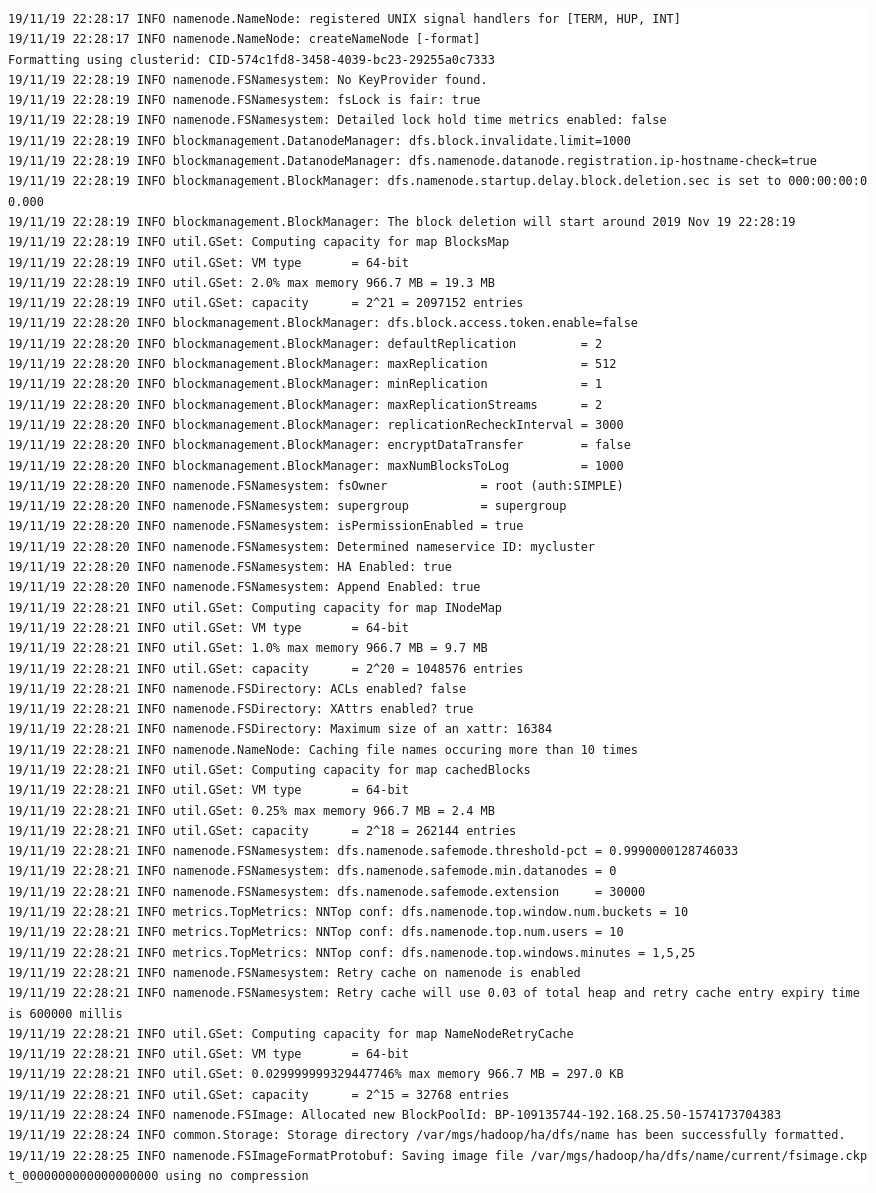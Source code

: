 ```shell
19/11/19 22:28:17 INFO namenode.NameNode: registered UNIX signal handlers for [TERM, HUP, INT]
19/11/19 22:28:17 INFO namenode.NameNode: createNameNode [-format]
Formatting using clusterid: CID-574c1fd8-3458-4039-bc23-29255a0c7333
19/11/19 22:28:19 INFO namenode.FSNamesystem: No KeyProvider found.
19/11/19 22:28:19 INFO namenode.FSNamesystem: fsLock is fair: true
19/11/19 22:28:19 INFO namenode.FSNamesystem: Detailed lock hold time metrics enabled: false
19/11/19 22:28:19 INFO blockmanagement.DatanodeManager: dfs.block.invalidate.limit=1000
19/11/19 22:28:19 INFO blockmanagement.DatanodeManager: dfs.namenode.datanode.registration.ip-hostname-check=true
19/11/19 22:28:19 INFO blockmanagement.BlockManager: dfs.namenode.startup.delay.block.deletion.sec is set to 000:00:00:00.000
19/11/19 22:28:19 INFO blockmanagement.BlockManager: The block deletion will start around 2019 Nov 19 22:28:19
19/11/19 22:28:19 INFO util.GSet: Computing capacity for map BlocksMap
19/11/19 22:28:19 INFO util.GSet: VM type       = 64-bit
19/11/19 22:28:19 INFO util.GSet: 2.0% max memory 966.7 MB = 19.3 MB
19/11/19 22:28:19 INFO util.GSet: capacity      = 2^21 = 2097152 entries
19/11/19 22:28:20 INFO blockmanagement.BlockManager: dfs.block.access.token.enable=false
19/11/19 22:28:20 INFO blockmanagement.BlockManager: defaultReplication         = 2
19/11/19 22:28:20 INFO blockmanagement.BlockManager: maxReplication             = 512
19/11/19 22:28:20 INFO blockmanagement.BlockManager: minReplication             = 1
19/11/19 22:28:20 INFO blockmanagement.BlockManager: maxReplicationStreams      = 2
19/11/19 22:28:20 INFO blockmanagement.BlockManager: replicationRecheckInterval = 3000
19/11/19 22:28:20 INFO blockmanagement.BlockManager: encryptDataTransfer        = false
19/11/19 22:28:20 INFO blockmanagement.BlockManager: maxNumBlocksToLog          = 1000
19/11/19 22:28:20 INFO namenode.FSNamesystem: fsOwner             = root (auth:SIMPLE)
19/11/19 22:28:20 INFO namenode.FSNamesystem: supergroup          = supergroup
19/11/19 22:28:20 INFO namenode.FSNamesystem: isPermissionEnabled = true
19/11/19 22:28:20 INFO namenode.FSNamesystem: Determined nameservice ID: mycluster
19/11/19 22:28:20 INFO namenode.FSNamesystem: HA Enabled: true
19/11/19 22:28:20 INFO namenode.FSNamesystem: Append Enabled: true
19/11/19 22:28:21 INFO util.GSet: Computing capacity for map INodeMap
19/11/19 22:28:21 INFO util.GSet: VM type       = 64-bit
19/11/19 22:28:21 INFO util.GSet: 1.0% max memory 966.7 MB = 9.7 MB
19/11/19 22:28:21 INFO util.GSet: capacity      = 2^20 = 1048576 entries
19/11/19 22:28:21 INFO namenode.FSDirectory: ACLs enabled? false
19/11/19 22:28:21 INFO namenode.FSDirectory: XAttrs enabled? true
19/11/19 22:28:21 INFO namenode.FSDirectory: Maximum size of an xattr: 16384
19/11/19 22:28:21 INFO namenode.NameNode: Caching file names occuring more than 10 times
19/11/19 22:28:21 INFO util.GSet: Computing capacity for map cachedBlocks
19/11/19 22:28:21 INFO util.GSet: VM type       = 64-bit
19/11/19 22:28:21 INFO util.GSet: 0.25% max memory 966.7 MB = 2.4 MB
19/11/19 22:28:21 INFO util.GSet: capacity      = 2^18 = 262144 entries
19/11/19 22:28:21 INFO namenode.FSNamesystem: dfs.namenode.safemode.threshold-pct = 0.9990000128746033
19/11/19 22:28:21 INFO namenode.FSNamesystem: dfs.namenode.safemode.min.datanodes = 0
19/11/19 22:28:21 INFO namenode.FSNamesystem: dfs.namenode.safemode.extension     = 30000
19/11/19 22:28:21 INFO metrics.TopMetrics: NNTop conf: dfs.namenode.top.window.num.buckets = 10
19/11/19 22:28:21 INFO metrics.TopMetrics: NNTop conf: dfs.namenode.top.num.users = 10
19/11/19 22:28:21 INFO metrics.TopMetrics: NNTop conf: dfs.namenode.top.windows.minutes = 1,5,25
19/11/19 22:28:21 INFO namenode.FSNamesystem: Retry cache on namenode is enabled
19/11/19 22:28:21 INFO namenode.FSNamesystem: Retry cache will use 0.03 of total heap and retry cache entry expiry time is 600000 millis
19/11/19 22:28:21 INFO util.GSet: Computing capacity for map NameNodeRetryCache
19/11/19 22:28:21 INFO util.GSet: VM type       = 64-bit
19/11/19 22:28:21 INFO util.GSet: 0.029999999329447746% max memory 966.7 MB = 297.0 KB
19/11/19 22:28:21 INFO util.GSet: capacity      = 2^15 = 32768 entries
19/11/19 22:28:24 INFO namenode.FSImage: Allocated new BlockPoolId: BP-109135744-192.168.25.50-1574173704383
19/11/19 22:28:24 INFO common.Storage: Storage directory /var/mgs/hadoop/ha/dfs/name has been successfully formatted.
19/11/19 22:28:25 INFO namenode.FSImageFormatProtobuf: Saving image file /var/mgs/hadoop/ha/dfs/name/current/fsimage.ckpt_0000000000000000000 using no compression
```